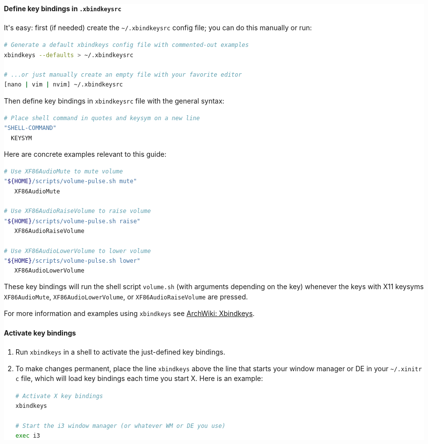 #### Define key bindings in `.xbindkeysrc`

It's easy: first (if needed) create the `~/.xbindkeysrc` config file; you can do this manually or run:

```bash
# Generate a default xbindkeys config file with commented-out examples
xbindkeys --defaults > ~/.xbindkeysrc

# ...or just manually create an empty file with your favorite editor
[nano | vim | nvim] ~/.xbindkeysrc
```

Then define key bindings in `xbindkeysrc` file with the general syntax:

```bash
# Place shell command in quotes and keysym on a new line
"SHELL-COMMAND"
  KEYSYM
```

Here are concrete examples relevant to this guide:

```bash
# Use XF86AudioMute to mute volume
"${HOME}/scripts/volume-pulse.sh mute"
   XF86AudioMute

# Use XF86AudioRaiseVolume to raise volume
"${HOME}/scripts/volume-pulse.sh raise"
   XF86AudioRaiseVolume

# Use XF86AudioLowerVolume to lower volume
"${HOME}/scripts/volume-pulse.sh lower"
   XF86AudioLowerVolume
```

These key bindings will run the shell script `volume.sh` (with arguments depending on the key) whenever the keys with X11 keysyms `XF86AudioMute`, `XF86AudioLowerVolume`, or `XF86AudioRaiseVolume` are pressed.

For more information and examples using `xbindkeys` see [ArchWiki: Xbindkeys](https://wiki.archlinux.org/title/Xbindkeys).

#### Activate key bindings

1. Run `xbindkeys` in a shell to activate the just-defined key bindings.

1. To make changes permanent, place the line `xbindkeys` above the line that starts your window manager or DE in your `~/.xinitrc` file, which will load key bindings each time you start X.
   Here is an example:

   ```bash
   # Activate X key bindings
   xbindkeys
 
   # Start the i3 window manager (or whatever WM or DE you use)
   exec i3
   ```
